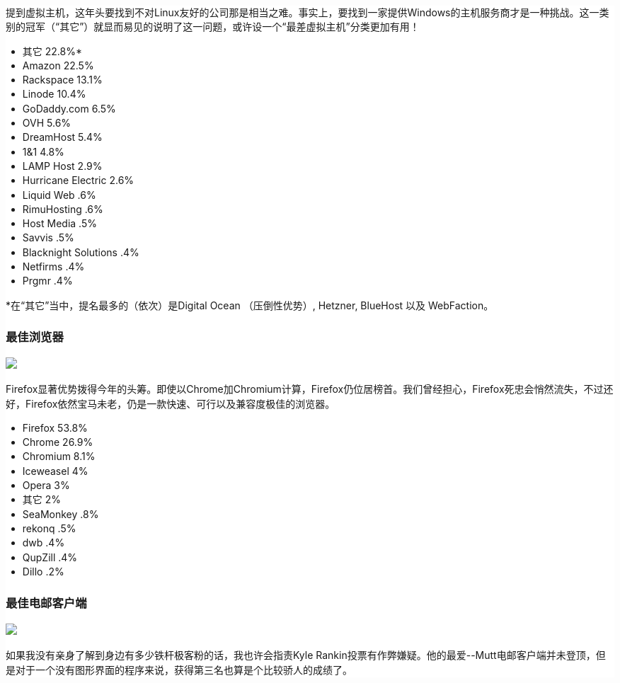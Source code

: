 
提到虚拟主机，这年头要找到不对Linux友好的公司那是相当之难。事实上，要找到一家提供Windows的主机服务商才是一种挑战。这一类别的冠军（“其它”）就显而易见的说明了这一问题，或许设一个“最差虚拟主机”分类更加有用！


* 其它 22.8%\*
* Amazon 22.5%
* Rackspace 13.1%
* Linode 10.4%
* GoDaddy.com 6.5%
* OVH 5.6%
* DreamHost 5.4%
* 1&1 4.8%
* LAMP Host 2.9%
* Hurricane Electric 2.6%
* Liquid Web .6%
* RimuHosting .6%
* Host Media .5%
* Savvis .5%
* Blacknight Solutions .4%
* Netfirms .4%
* Prgmr .4%


\*在“其它”当中，提名最多的（依次）是Digital Ocean （压倒性优势）, Hetzner, BlueHost 以及 WebFaction。


### 最佳浏览器


![](/data/attachment/album/201412/16/235443phhophuan447pp0p.jpg)


Firefox显著优势拨得今年的头筹。即使以Chrome加Chromium计算，Firefox仍位居榜首。我们曾经担心，Firefox死忠会悄然流失，不过还好，Firefox依然宝马未老，仍是一款快速、可行以及兼容度极佳的浏览器。


* Firefox 53.8%
* Chrome 26.9%
* Chromium 8.1%
* Iceweasel 4%
* Opera 3%
* 其它 2%
* SeaMonkey .8%
* rekonq .5%
* dwb .4%
* QupZill .4%
* Dillo .2%


### 最佳电邮客户端


![](/data/attachment/album/201412/16/235445fhbmsm1m39zcs03u.jpg)


如果我没有亲身了解到身边有多少铁杆极客粉的话，我也许会指责Kyle Rankin投票有作弊嫌疑。他的最爱--Mutt电邮客户端并未登顶，但是对于一个没有图形界面的程序来说，获得第三名也算是个比较骄人的成绩了。
